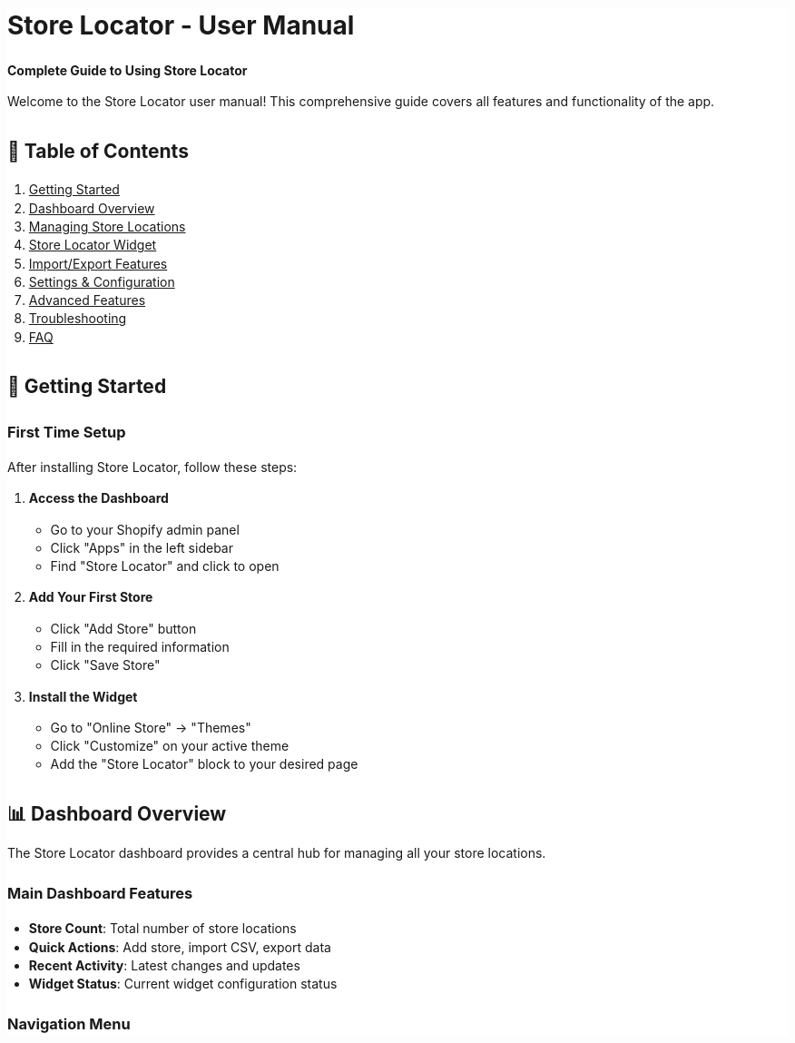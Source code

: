 # Store Locator - User Manual

**Complete Guide to Using Store Locator**

Welcome to the Store Locator user manual! This comprehensive guide covers all features and functionality of the app.

## 📖 Table of Contents

1. [Getting Started](#getting-started)
2. [Dashboard Overview](#dashboard-overview)
3. [Managing Store Locations](#managing-store-locations)
4. [Store Locator Widget](#store-locator-widget)
5. [Import/Export Features](#importexport-features)
6. [Settings & Configuration](#settings--configuration)
7. [Advanced Features](#advanced-features)
8. [Troubleshooting](#troubleshooting)
9. [FAQ](#faq)

## 🚀 Getting Started

### First Time Setup

After installing Store Locator, follow these steps:

1. **Access the Dashboard**
   - Go to your Shopify admin panel
   - Click "Apps" in the left sidebar
   - Find "Store Locator" and click to open

2. **Add Your First Store**
   - Click "Add Store" button
   - Fill in the required information
   - Click "Save Store"

3. **Install the Widget**
   - Go to "Online Store" → "Themes"
   - Click "Customize" on your active theme
   - Add the "Store Locator" block to your desired page

## 📊 Dashboard Overview

The Store Locator dashboard provides a central hub for managing all your store locations.

### Main Dashboard Features

- **Store Count**: Total number of store locations
- **Quick Actions**: Add store, import CSV, export data
- **Recent Activity**: Latest changes and updates
- **Widget Status**: Current widget configuration status

### Navigation Menu
